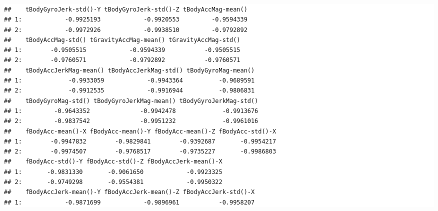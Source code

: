     ##    tBodyGyroJerk-std()-Y tBodyGyroJerk-std()-Z tBodyAccMag-mean()
    ## 1:            -0.9925193            -0.9920553         -0.9594339
    ## 2:            -0.9972926            -0.9938510         -0.9792892
    ##    tBodyAccMag-std() tGravityAccMag-mean() tGravityAccMag-std()
    ## 1:        -0.9505515            -0.9594339           -0.9505515
    ## 2:        -0.9760571            -0.9792892           -0.9760571
    ##    tBodyAccJerkMag-mean() tBodyAccJerkMag-std() tBodyGyroMag-mean()
    ## 1:             -0.9933059            -0.9943364          -0.9689591
    ## 2:             -0.9912535            -0.9916944          -0.9806831
    ##    tBodyGyroMag-std() tBodyGyroJerkMag-mean() tBodyGyroJerkMag-std()
    ## 1:         -0.9643352              -0.9942478             -0.9913676
    ## 2:         -0.9837542              -0.9951232             -0.9961016
    ##    fBodyAcc-mean()-X fBodyAcc-mean()-Y fBodyAcc-mean()-Z fBodyAcc-std()-X
    ## 1:        -0.9947832        -0.9829841        -0.9392687       -0.9954217
    ## 2:        -0.9974507        -0.9768517        -0.9735227       -0.9986803
    ##    fBodyAcc-std()-Y fBodyAcc-std()-Z fBodyAccJerk-mean()-X
    ## 1:       -0.9831330       -0.9061650            -0.9923325
    ## 2:       -0.9749298       -0.9554381            -0.9950322
    ##    fBodyAccJerk-mean()-Y fBodyAccJerk-mean()-Z fBodyAccJerk-std()-X
    ## 1:            -0.9871699            -0.9896961           -0.9958207